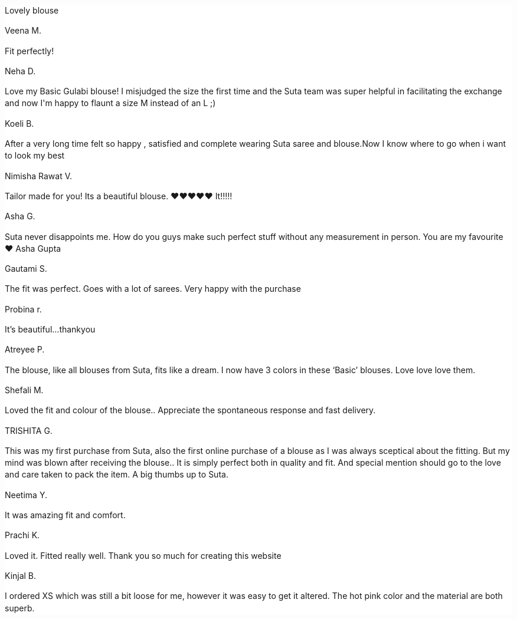 Lovely blouse

Veena M.

Fit perfectly!

Neha D.

Love my Basic Gulabi blouse! I misjudged the size the first time and the Suta team was super helpful in facilitating the exchange and now I'm happy to flaunt a size M instead of an L ;)

Koeli B.

After a very long time felt so happy , satisfied and complete wearing Suta saree and blouse.Now I know where to go when i want to look my best

Nimisha Rawat V.

Tailor made for you! Its a beautiful blouse. ❤️❤️❤️❤️❤️ It!!!!!

Asha G.

Suta never disappoints me. How do you guys make such perfect stuff without any measurement in person. You are my favourite 
❤️
Asha Gupta

Gautami S.

The fit was perfect. Goes with a lot of sarees. Very happy with the purchase

Probina r.

It’s beautiful…thankyou

Atreyee P.

The blouse, like all blouses from Suta, fits like a dream. I now have 3 colors in these ‘Basic’ blouses. Love love love them.

Shefali M.

Loved the fit and colour of the blouse.. Appreciate the spontaneous response and fast delivery.

TRISHITA G.

This was my first purchase from Suta, also the first online purchase of a blouse as I was always sceptical about the fitting. But my mind was blown after receiving the blouse.. It is simply perfect both in quality and fit. And special mention should go to the love and care taken to pack the item. A big thumbs up to Suta.

Neetima Y.

It was amazing  fit and comfort.

Prachi K.

Loved it. Fitted really well. Thank you so much for creating this website

Kinjal B.

I ordered XS which was still a bit loose for me, however it was easy to get it altered. The hot pink color and the material are both superb.
